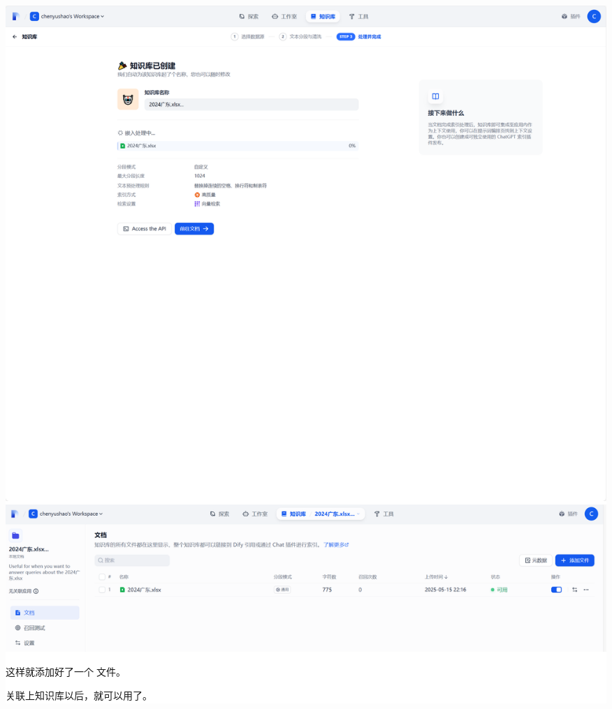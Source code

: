 ![微信图片_20250516101727_502](Dify%E7%AC%94%E8%AE%B0/%E5%BE%AE%E4%BF%A1%E5%9B%BE%E7%89%87_20250516101727_502.png)![微信图片_20250516101720_503](Dify%E7%AC%94%E8%AE%B0/%E5%BE%AE%E4%BF%A1%E5%9B%BE%E7%89%87_20250516101720_503.png)

这样就添加好了一个 文件。

关联上知识库以后，就可以用了。
